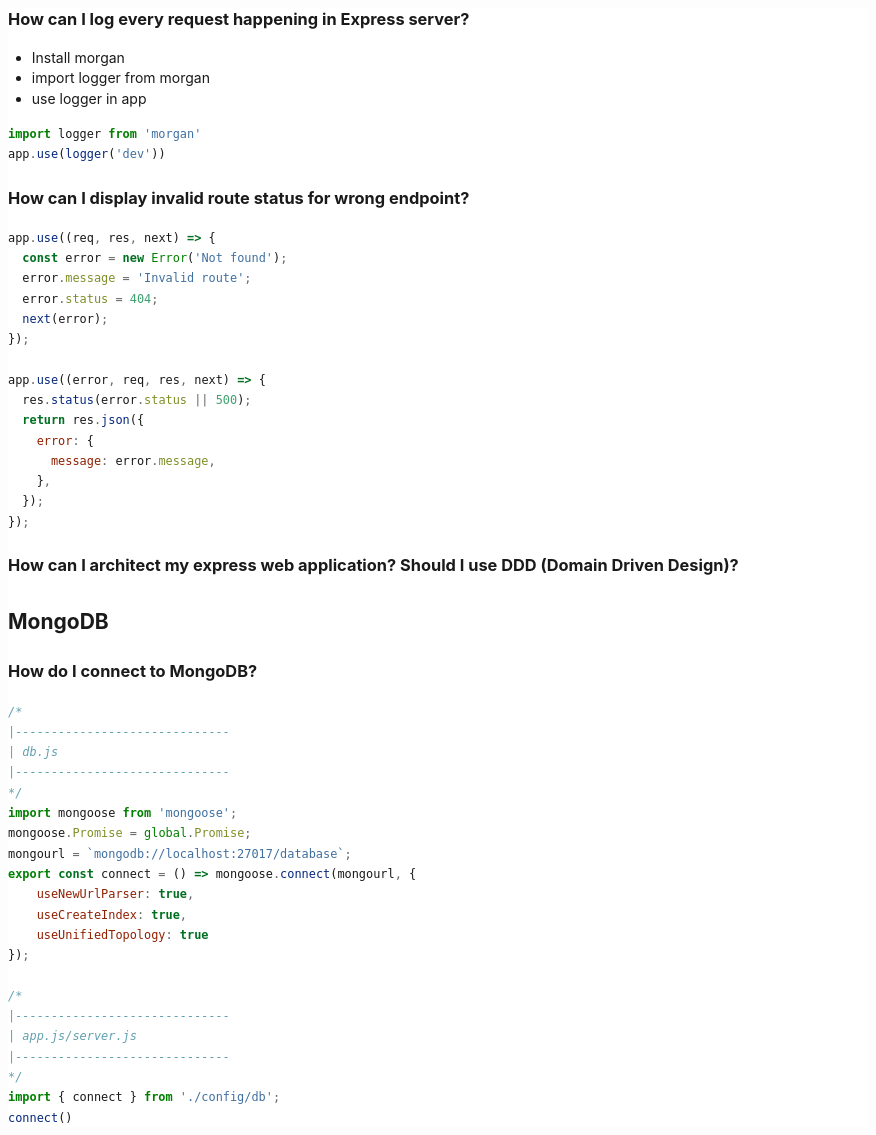 ### How can I log every request happening in Express server?

- Install morgan
- import logger from morgan
- use logger in app

```js
import logger from 'morgan'
app.use(logger('dev'))
```



### How can I display invalid route status for wrong endpoint?

```js
app.use((req, res, next) => {
  const error = new Error('Not found');
  error.message = 'Invalid route';
  error.status = 404;
  next(error);
});

app.use((error, req, res, next) => {
  res.status(error.status || 500);
  return res.json({
    error: {
      message: error.message,
    },
  });
});
```



### How can I architect my express web application? Should I use DDD (Domain Driven Design)?

## MongoDB

### How do I connect to MongoDB?

```js
/*
|------------------------------
| db.js
|------------------------------
*/
import mongoose from 'mongoose';
mongoose.Promise = global.Promise;
mongourl = `mongodb://localhost:27017/database`;
export const connect = () => mongoose.connect(mongourl, {
    useNewUrlParser: true,
    useCreateIndex: true,
    useUnifiedTopology: true
});

/*
|------------------------------
| app.js/server.js
|------------------------------
*/
import { connect } from './config/db';
connect()
```
